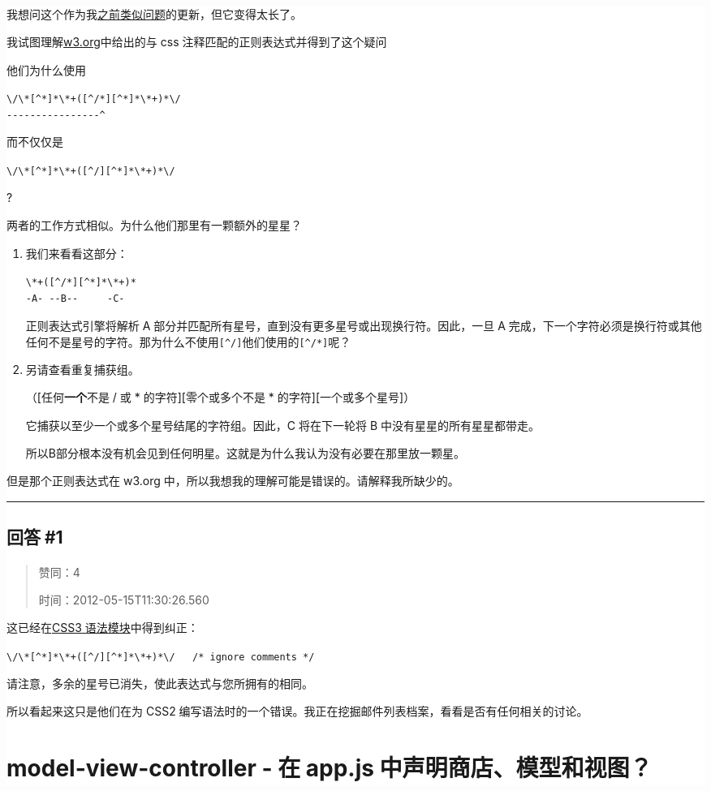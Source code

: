 我想问这个作为我[之前类似问题](https://stackoverflow.com/q/9329552/883832)的更新，但它变得太长了。

我试图理解[w3.org](http://www.w3.org/TR/CSS21/grammar.html#scanner)中给出的与 css 注释匹配的正则表达式并得到了这个疑问

他们为什么使用

```
\/\*[^*]*\*+([^/*][^*]*\*+)*\/
----------------^ 
```

而不仅仅是

```
\/\*[^*]*\*+([^/][^*]*\*+)*\/ 
```

?

两者的工作方式相似。为什么他们那里有一颗额外的星星？

1.  我们来看看这部分：

    ```
    \*+([^/*][^*]*\*+)*
    -A- --B--     -C- 
    ```

    正则表达式引擎将解析 A 部分并匹配所有星号，直到没有更多星号或出现换行符。因此，一旦 A 完成，下一个字符必须是换行符或其他任何不是星号的字符。那为什么不使用`[^/]`他们使用的`[^/*]`呢？

2.  另请查看重复捕获组。

    （[任何**一个**不是 / 或 * 的字符][零个或多个不是 * 的字符][一个或多个星号]）

    它捕获以至少一个或多个星号结尾的字符组。因此，C 将在下一轮将 B 中没有星星的所有星星都带走。

    所以B部分根本没有机会见到任何明星。这就是为什么我认为没有必要在那里放一颗星。

但是那个正则表达式在 w3.org 中，所以我想我的理解可能是错误的。请解释我所缺少的。

* * *

## 回答 #1

> 赞同：4
> 
> 时间：2012-05-15T11:30:26.560

这已经在[CSS3 语法模块](http://www.w3.org/TR/css3-syntax/#lexical)中得到纠正：

```
\/\*[^*]*\*+([^/][^*]*\*+)*\/   /* ignore comments */ 
```

请注意，多余的星号已消失，使此表达式与您所拥有的相同。

所以看起来这只是他们在为 CSS2 编写语法时的一个错误。我正在挖掘邮件列表档案，看看是否有任何相关的讨论。

# model-view-controller - 在 app.js 中声明商店、模型和视图？
